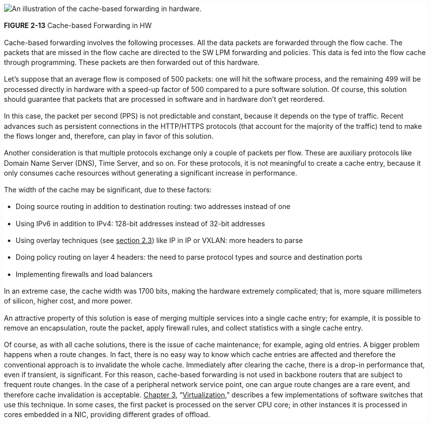 ![An illustration of the cache-based forwarding in hardware.](https://learning.oreilly.com/api/v2/epubs/urn:orm:book:9780136624226/files/graphics/02fig13.jpg)

**FIGURE 2-13** Cache-based Forwarding in HW

Cache-based forwarding involves the following processes. All the data packets are forwarded through the flow cache. The packets that are missed in the flow cache are directed to the SW LPM forwarding and policies. This data is fed into the flow cache through programming. These packets are then forwarded out of this hardware.

Let’s suppose that an average flow is composed of 500 packets: one will hit the software process, and the remaining 499 will be processed directly in hardware with a speed-up factor of 500 compared to a pure software solution. Of course, this solution should guarantee that packets that are processed in software and in hardware don’t get reordered.

In this case, the packet per second (PPS) is not predictable and constant, because it depends on the type of traffic. Recent advances such as persistent connections in the HTTP/HTTPS protocols (that account for the majority of the traffic) tend to make the flows longer and, therefore, can play in favor of this solution.

Another consideration is that multiple protocols exchange only a couple of packets per flow. These are auxiliary protocols like Domain Name Server (DNS), Time Server, and so on. For these protocols, it is not meaningful to create a cache entry, because it only consumes cache resources without generating a significant increase in performance.

The width of the cache may be significant, due to these factors:

- Doing source routing in addition to destination routing: two addresses instead of one

- Using IPv6 in addition to IPv4: 128-bit addresses instead of 32-bit addresses

- Using overlay techniques (see [section 2.3](https://learning.oreilly.com/library/view/building-a-future-proof/9780136624226/ch02.xhtml#ch02lev1sec3)) like IP in IP or VXLAN: more headers to parse

- Doing policy routing on layer 4 headers: the need to parse protocol types and source and destination ports

- Implementing firewalls and load balancers

In an extreme case, the cache width was 1700 bits, making the hardware extremely complicated; that is, more square millimeters of silicon, higher cost, and more power.

An attractive property of this solution is ease of merging multiple services into a single cache entry; for example, it is possible to remove an encapsulation, route the packet, apply firewall rules, and collect statistics with a single cache entry.

Of course, as with all cache solutions, there is the issue of cache maintenance; for example, aging old entries. A bigger problem happens when a route changes. In fact, there is no easy way to know which cache entries are affected and therefore the conventional approach is to invalidate the whole cache. Immediately after clearing the cache, there is a drop-in performance that, even if transient, is significant. For this reason, cache-based forwarding is not used in backbone routers that are subject to frequent route changes. In the case of a peripheral network service point, one can argue route changes are a rare event, and therefore cache invalidation is acceptable. [Chapter 3](https://learning.oreilly.com/library/view/building-a-future-proof/9780136624226/ch03.xhtml#ch03), “[Virtualization](https://learning.oreilly.com/library/view/building-a-future-proof/9780136624226/ch03.xhtml#ch03),” describes a few implementations of software switches that use this technique. In some cases, the first packet is processed on the server CPU core; in other instances it is processed in cores embedded in a NIC, providing different grades of offload.
